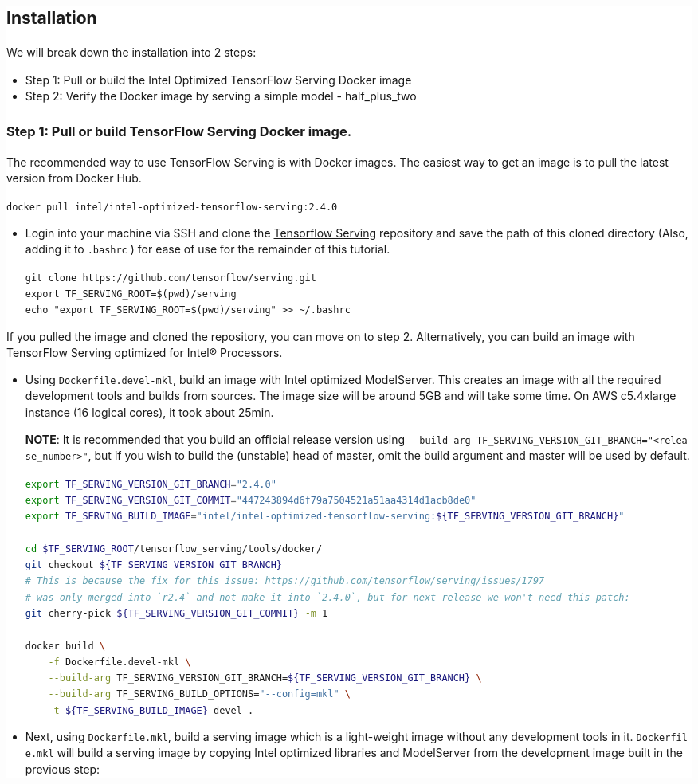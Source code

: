 ## Installation
We will break down the installation into 2 steps: 
* Step 1: Pull or build the Intel Optimized TensorFlow Serving Docker image
* Step 2: Verify the Docker image by serving a simple model - half_plus_two

### Step 1: Pull or build TensorFlow Serving Docker image.
The recommended way to use TensorFlow Serving is with Docker images. The easiest way to get an image is to pull the latest version from Docker Hub.
```
docker pull intel/intel-optimized-tensorflow-serving:2.4.0
```

* Login into your machine via SSH and clone the [Tensorflow Serving](https://github.com/tensorflow/serving/) repository and save the path of this cloned directory (Also, adding it to `.bashrc` ) for ease of use for the remainder of this tutorial. 
	```
	git clone https://github.com/tensorflow/serving.git
	export TF_SERVING_ROOT=$(pwd)/serving
	echo "export TF_SERVING_ROOT=$(pwd)/serving" >> ~/.bashrc
	```

If you pulled the image and cloned the repository, you can move on to step 2. Alternatively, you can build an image with TensorFlow Serving optimized for Intel® Processors. 

* Using `Dockerfile.devel-mkl`, build an image with Intel optimized ModelServer. This creates an image with all the required development tools and builds from sources. The image size will be around 5GB and will take some time. On AWS c5.4xlarge instance (16 logical cores), it took about 25min.
  
    **NOTE**: It is recommended that you build an official release version using `--build-arg TF_SERVING_VERSION_GIT_BRANCH="<release_number>"`, but if you wish to build the (unstable) head of master, omit the build argument and master will be used by default.
	
	```bash
    export TF_SERVING_VERSION_GIT_BRANCH="2.4.0"
    export TF_SERVING_VERSION_GIT_COMMIT="447243894d6f79a7504521a51aa4314d1acb8de0"
    export TF_SERVING_BUILD_IMAGE="intel/intel-optimized-tensorflow-serving:${TF_SERVING_VERSION_GIT_BRANCH}"

	cd $TF_SERVING_ROOT/tensorflow_serving/tools/docker/
    git checkout ${TF_SERVING_VERSION_GIT_BRANCH}
    # This is because the fix for this issue: https://github.com/tensorflow/serving/issues/1797
    # was only merged into `r2.4` and not make it into `2.4.0`, but for next release we won't need this patch:
    git cherry-pick ${TF_SERVING_VERSION_GIT_COMMIT} -m 1

	docker build \
	    -f Dockerfile.devel-mkl \
        --build-arg TF_SERVING_VERSION_GIT_BRANCH=${TF_SERVING_VERSION_GIT_BRANCH} \
	    --build-arg TF_SERVING_BUILD_OPTIONS="--config=mkl" \
	    -t ${TF_SERVING_BUILD_IMAGE}-devel .
	```
* Next, using `Dockerfile.mkl`, build a serving image which is a light-weight image without any development tools in it. `Dockerfile.mkl` will build a serving image by copying Intel optimized libraries and ModelServer from the development image built in the previous step:
